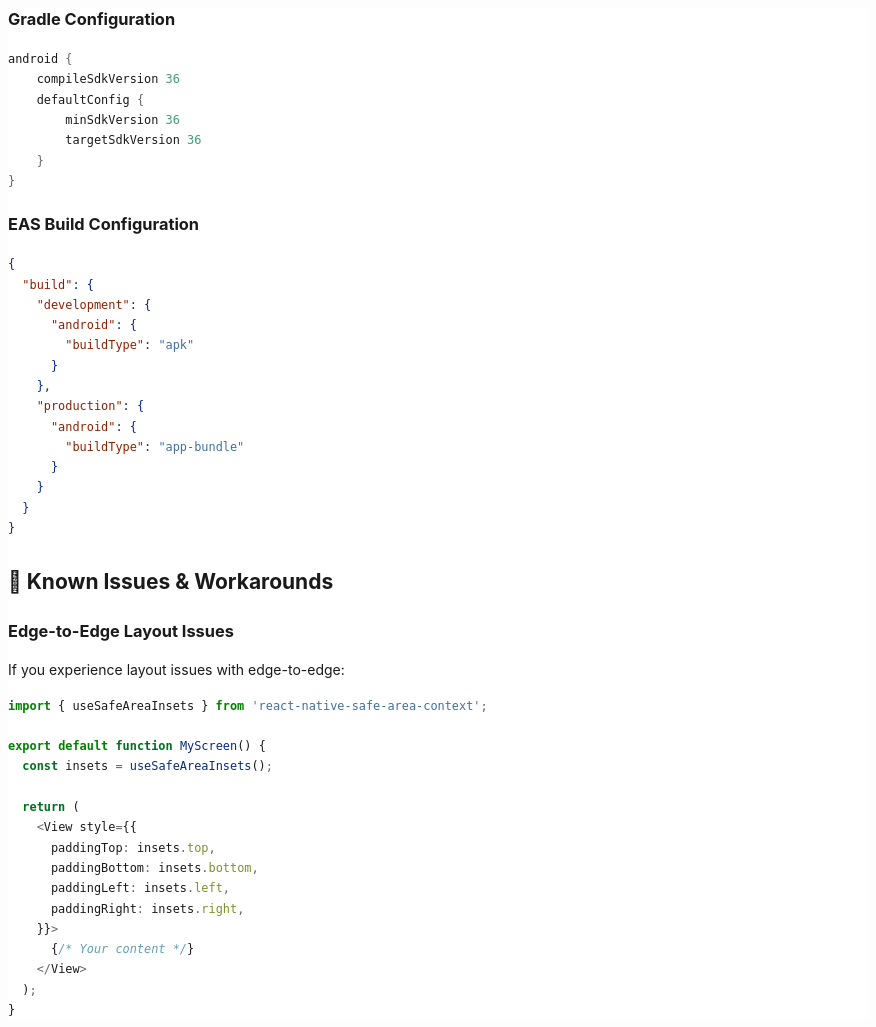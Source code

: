 ### Gradle Configuration

```gradle
android {
    compileSdkVersion 36
    defaultConfig {
        minSdkVersion 36
        targetSdkVersion 36
    }
}
```

### EAS Build Configuration

```json
{
  "build": {
    "development": {
      "android": {
        "buildType": "apk"
      }
    },
    "production": {
      "android": {
        "buildType": "app-bundle"
      }
    }
  }
}
```

## 🐛 Known Issues & Workarounds

### Edge-to-Edge Layout Issues

If you experience layout issues with edge-to-edge:

```typescript
import { useSafeAreaInsets } from 'react-native-safe-area-context';

export default function MyScreen() {
  const insets = useSafeAreaInsets();
  
  return (
    <View style={{
      paddingTop: insets.top,
      paddingBottom: insets.bottom,
      paddingLeft: insets.left,
      paddingRight: insets.right,
    }}>
      {/* Your content */}
    </View>
  );
}
```
